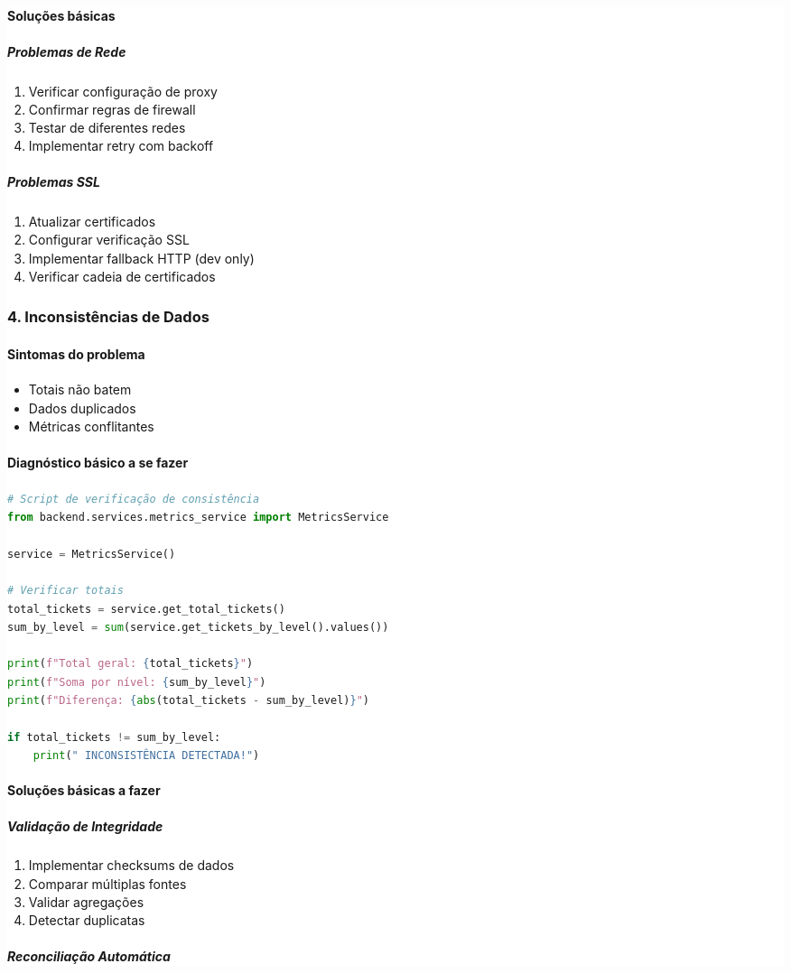 #### Soluções básicas

##### Problemas de Rede

1. Verificar configuração de proxy
2. Confirmar regras de firewall
3. Testar de diferentes redes
4. Implementar retry com backoff

##### Problemas SSL

1. Atualizar certificados
2. Configurar verificação SSL
3. Implementar fallback HTTP (dev only)
4. Verificar cadeia de certificados

### 4. Inconsistências de Dados

#### Sintomas do problema

- Totais não batem
- Dados duplicados
- Métricas conflitantes

#### Diagnóstico básico a se fazer

```python
# Script de verificação de consistência
from backend.services.metrics_service import MetricsService

service = MetricsService()

# Verificar totais
total_tickets = service.get_total_tickets()
sum_by_level = sum(service.get_tickets_by_level().values())

print(f"Total geral: {total_tickets}")
print(f"Soma por nível: {sum_by_level}")
print(f"Diferença: {abs(total_tickets - sum_by_level)}")

if total_tickets != sum_by_level:
    print(" INCONSISTÊNCIA DETECTADA!")
```

#### Soluções básicas a fazer

##### Validação de Integridade

1. Implementar checksums de dados
2. Comparar múltiplas fontes
3. Validar agregações
4. Detectar duplicatas

##### Reconciliação Automática
